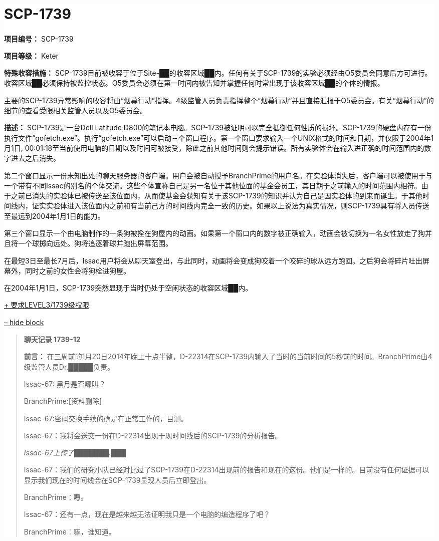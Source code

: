# SCP-1739
                        


**项目编号：** SCP-1739

**项目等级：** Keter

**特殊收容措施：** SCP-1739目前被收容于位于Site-██的收容区域██内。任何有关于SCP-1739的实验必须经由O5委员会同意后方可进行。收容区域██必须保持被监控状态。O5委员会必须在第一时间内被告知并掌握任何时常出现于该收容区域██的个体的情报。

主要的SCP-1739异常影响的收容将由“烟幕行动”指挥。4级监管人员负责指挥整个“烟幕行动”并且直接汇报于O5委员会。有关“烟幕行动”的细节的查看受限相关监管人员以及O5委员会。

**描述：** SCP-1739是一台Dell Latitude D800的笔记本电脑。SCP-1739被证明可以完全抵御任何性质的损坏。SCP-1739的硬盘内存有一份执行文件“gofetch.exe”。执行“gofetch.exe”可以启动三个窗口程序。第一个窗口要求输入一个UNIX格式的时间和日期，并仅限于2004年1月1日, 00:01:18至当前使用电脑的日期以及时间可被接受，除此之前其他时间则会提示错误。所有实验体会在输入进正确的时间范围内的数字进去之后消失。

第二个窗口显示一份未知出处的聊天服务器的客户端。用户会被自动授予BranchPrime的用户名。在实验体消失后，客户端可以被使用于与一个带有不同Issac的别名的个体交流。这些个体宣称自己是另一名位于其他位面的基金会员工，其日期于之前输入的时间范围内相符。由于之前已消失的实验体已被传送至该位面内，从而使基金会获知有关于该SCP-1739的知识并认为自己是因实验体的到来而诞生。于其他时间线内，证实实验体进入该位面内之前和有当前己方的时间线内完全一致的历史。如果以上说法为真实情况，则SCP-1739具有将人员传送至最远到2004年1月1日的能力。

第三个窗口显示一个由电脑制作的一条狗被拴在狗屋内的动画。如果第一个窗口内的数字被正确输入，动画会被切换为一名女性放走了狗并且将一个球掷向远处。狗将追逐着球并跑出屏幕范围。

在最短3日至最长7月后，Issac用户将会从聊天室登出，与此同时，动画将会变成狗咬着一个咬碎的球从远方跑回。之后狗会将碎片吐出屏幕外，同时之前的女性会将狗栓进狗屋。

在2004年1月1日，SCP-1739突然显现于当时仍处于空闲状态的收容区域██内。


<a shape='rect' class='collapsible-block-link' href='javascript:;'>+&#160;&#35201;&#27714;LEVEL3/1739&#32423;&#26435;&#38480;</a>

<a shape='rect' class='collapsible-block-link' href='javascript:;'>&#8211;&#160;hide&#160;block</a>


> **聊天记录 1739-12** 
> 
> **前言：** 在三周前的1月20日2014年晚上十点半整，D-22314在SCP-1739内输入了当时的当前时间的5秒前的时间。BranchPrime由4级监管人员Dr.█████负责。
> 
> Issac-67: 黑月是否嚎叫？
> 
> BranchPrime:[资料删除]
> 
> Issac-67:密码交换手续的确是在正常工作的，目测。
> 
> Issac-67：我将会送交一份在D-22314出现于现时间线后的SCP-1739的分析报告。
> 
> *Issac-67上传了███████.███* 
> 
> Issac-67：我们的研究小队已经对比过了SCP-1739在D-22314出现前的报告和现在的这份。他们是一样的。目前没有任何证据可以显示我们现在的时间线会在SCP-1739显现人员后立即登出。
> 
> BranchPrime：嗯。
> 
> Issac-67：还有一点，现在是越来越无法证明我只是一个电脑的编造程序了吧？
> 
> BranchPrime：嘛，谁知道。
> 
